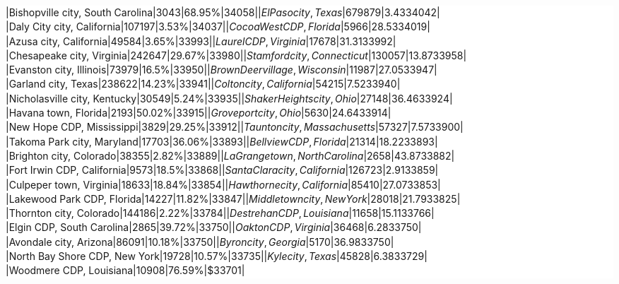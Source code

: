 |Bishopville city, South Carolina|3043|68.95%|$34058|  
|El Paso city, Texas|679879|3.43%|$34042|  
|Daly City city, California|107197|3.53%|$34037|  
|Cocoa West CDP, Florida|5966|28.53%|$34019|  
|Azusa city, California|49584|3.65%|$33993|  
|Laurel CDP, Virginia|17678|31.31%|$33992|  
|Chesapeake city, Virginia|242647|29.67%|$33980|  
|Stamford city, Connecticut|130057|13.87%|$33958|  
|Evanston city, Illinois|73979|16.5%|$33950|  
|Brown Deer village, Wisconsin|11987|27.05%|$33947|  
|Garland city, Texas|238622|14.23%|$33941|  
|Colton city, California|54215|7.52%|$33940|  
|Nicholasville city, Kentucky|30549|5.24%|$33935|  
|Shaker Heights city, Ohio|27148|36.46%|$33924|  
|Havana town, Florida|2193|50.02%|$33915|  
|Groveport city, Ohio|5630|24.64%|$33914|  
|New Hope CDP, Mississippi|3829|29.25%|$33912|  
|Taunton city, Massachusetts|57327|7.57%|$33900|  
|Takoma Park city, Maryland|17703|36.06%|$33893|  
|Bellview CDP, Florida|21314|18.22%|$33893|  
|Brighton city, Colorado|38355|2.82%|$33889|  
|La Grange town, North Carolina|2658|43.87%|$33882|  
|Fort Irwin CDP, California|9573|18.5%|$33868|  
|Santa Clara city, California|126723|2.91%|$33859|  
|Culpeper town, Virginia|18633|18.84%|$33854|  
|Hawthorne city, California|85410|27.07%|$33853|  
|Lakewood Park CDP, Florida|14227|11.82%|$33847|  
|Middletown city, New York|28018|21.79%|$33825|  
|Thornton city, Colorado|144186|2.22%|$33784|  
|Destrehan CDP, Louisiana|11658|15.11%|$33766|  
|Elgin CDP, South Carolina|2865|39.72%|$33750|  
|Oakton CDP, Virginia|36468|6.28%|$33750|  
|Avondale city, Arizona|86091|10.18%|$33750|  
|Byron city, Georgia|5170|36.98%|$33750|  
|North Bay Shore CDP, New York|19728|10.57%|$33735|  
|Kyle city, Texas|45828|6.38%|$33729|  
|Woodmere CDP, Louisiana|10908|76.59%|$33701|  